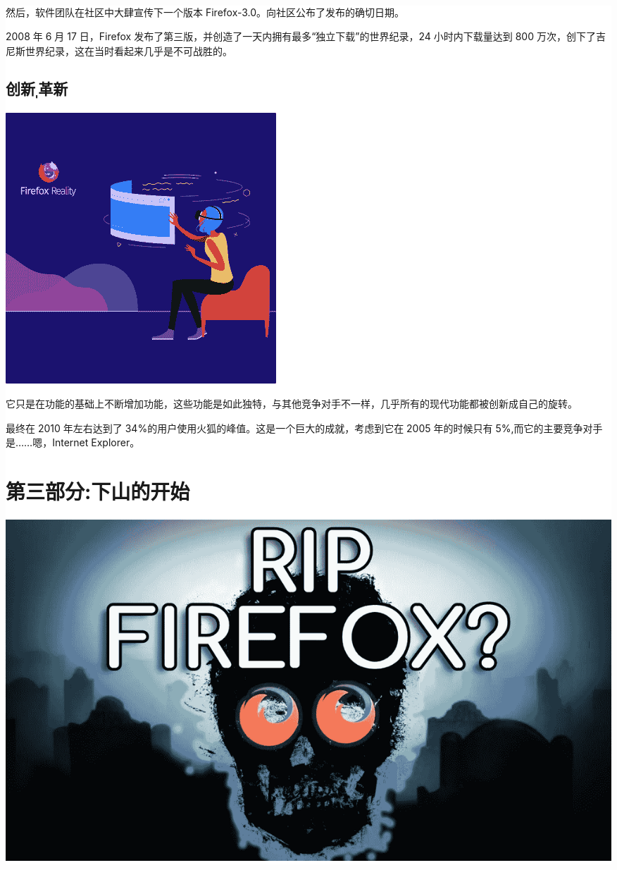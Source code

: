 然后，软件团队在社区中大肆宣传下一个版本 Firefox-3.0。向社区公布了发布的确切日期。

2008 年 6 月 17 日，Firefox 发布了第三版，并创造了一天内拥有最多“独立下载”的世界纪录，24 小时内下载量达到 800 万次，创下了吉尼斯世界纪录，这在当时看起来几乎是不可战胜的。

## 创新ˌ革新

![](img/fbf3e4bf463fab62fac539059a69196c.png)

它只是在功能的基础上不断增加功能，这些功能是如此独特，与其他竞争对手不一样，几乎所有的现代功能都被创新成自己的旋转。

最终在 2010 年左右达到了 34%的用户使用火狐的峰值。这是一个巨大的成就，考虑到它在 2005 年的时候只有 5%,而它的主要竞争对手是……嗯，Internet Explorer。

# 第三部分:下山的开始

![](img/680985264bfe4cab8b70c56cde6fa323.png)
